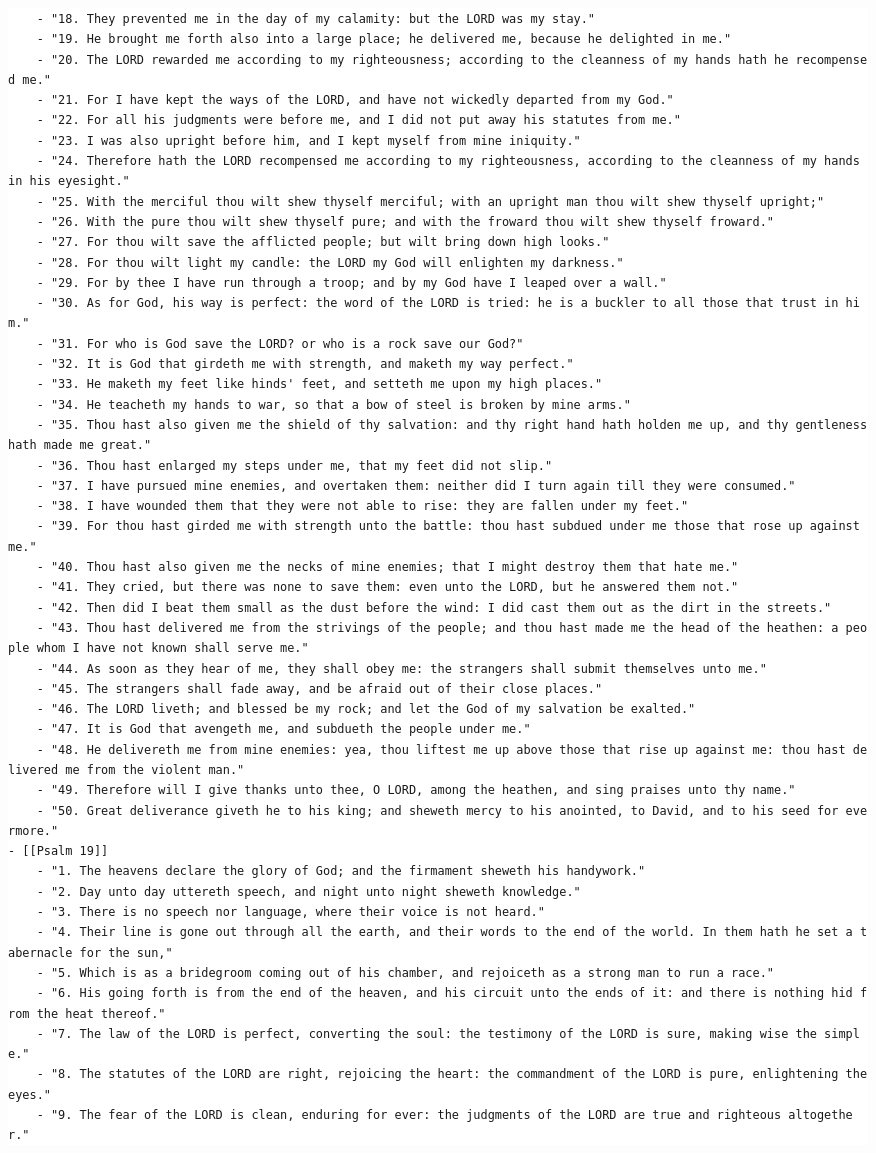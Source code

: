         - "18. They prevented me in the day of my calamity: but the LORD was my stay."
        - "19. He brought me forth also into a large place; he delivered me, because he delighted in me."
        - "20. The LORD rewarded me according to my righteousness; according to the cleanness of my hands hath he recompensed me."
        - "21. For I have kept the ways of the LORD, and have not wickedly departed from my God."
        - "22. For all his judgments were before me, and I did not put away his statutes from me."
        - "23. I was also upright before him, and I kept myself from mine iniquity."
        - "24. Therefore hath the LORD recompensed me according to my righteousness, according to the cleanness of my hands in his eyesight."
        - "25. With the merciful thou wilt shew thyself merciful; with an upright man thou wilt shew thyself upright;"
        - "26. With the pure thou wilt shew thyself pure; and with the froward thou wilt shew thyself froward."
        - "27. For thou wilt save the afflicted people; but wilt bring down high looks."
        - "28. For thou wilt light my candle: the LORD my God will enlighten my darkness."
        - "29. For by thee I have run through a troop; and by my God have I leaped over a wall."
        - "30. As for God, his way is perfect: the word of the LORD is tried: he is a buckler to all those that trust in him."
        - "31. For who is God save the LORD? or who is a rock save our God?"
        - "32. It is God that girdeth me with strength, and maketh my way perfect."
        - "33. He maketh my feet like hinds' feet, and setteth me upon my high places."
        - "34. He teacheth my hands to war, so that a bow of steel is broken by mine arms."
        - "35. Thou hast also given me the shield of thy salvation: and thy right hand hath holden me up, and thy gentleness hath made me great."
        - "36. Thou hast enlarged my steps under me, that my feet did not slip."
        - "37. I have pursued mine enemies, and overtaken them: neither did I turn again till they were consumed."
        - "38. I have wounded them that they were not able to rise: they are fallen under my feet."
        - "39. For thou hast girded me with strength unto the battle: thou hast subdued under me those that rose up against me."
        - "40. Thou hast also given me the necks of mine enemies; that I might destroy them that hate me."
        - "41. They cried, but there was none to save them: even unto the LORD, but he answered them not."
        - "42. Then did I beat them small as the dust before the wind: I did cast them out as the dirt in the streets."
        - "43. Thou hast delivered me from the strivings of the people; and thou hast made me the head of the heathen: a people whom I have not known shall serve me."
        - "44. As soon as they hear of me, they shall obey me: the strangers shall submit themselves unto me."
        - "45. The strangers shall fade away, and be afraid out of their close places."
        - "46. The LORD liveth; and blessed be my rock; and let the God of my salvation be exalted."
        - "47. It is God that avengeth me, and subdueth the people under me."
        - "48. He delivereth me from mine enemies: yea, thou liftest me up above those that rise up against me: thou hast delivered me from the violent man."
        - "49. Therefore will I give thanks unto thee, O LORD, among the heathen, and sing praises unto thy name."
        - "50. Great deliverance giveth he to his king; and sheweth mercy to his anointed, to David, and to his seed for evermore."
    - [[Psalm 19]]
        - "1. The heavens declare the glory of God; and the firmament sheweth his handywork."
        - "2. Day unto day uttereth speech, and night unto night sheweth knowledge."
        - "3. There is no speech nor language, where their voice is not heard."
        - "4. Their line is gone out through all the earth, and their words to the end of the world. In them hath he set a tabernacle for the sun,"
        - "5. Which is as a bridegroom coming out of his chamber, and rejoiceth as a strong man to run a race."
        - "6. His going forth is from the end of the heaven, and his circuit unto the ends of it: and there is nothing hid from the heat thereof."
        - "7. The law of the LORD is perfect, converting the soul: the testimony of the LORD is sure, making wise the simple."
        - "8. The statutes of the LORD are right, rejoicing the heart: the commandment of the LORD is pure, enlightening the eyes."
        - "9. The fear of the LORD is clean, enduring for ever: the judgments of the LORD are true and righteous altogether."